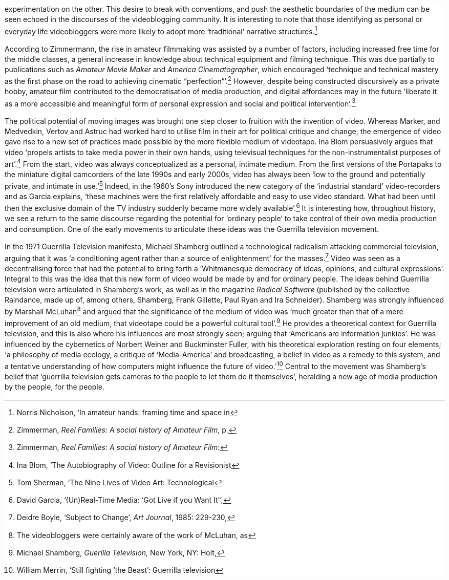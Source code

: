 experimentation on the other. This desire to break with conventions, and
push the aesthetic boundaries of the medium can be seen echoed in the
discourses of the videoblogging community. It is interesting to note
that those identifying as personal or everyday life videobloggers were
more likely to adopt more ‘traditional’ narrative structures.[^03chapter2_70]

According to Zimmermann, the rise in amateur filmmaking was assisted by
a number of factors, including increased free time for the middle
classes, a general increase in knowledge about technical equipment and
filming technique. This was due partially to publications such as
*Amateur Movie Maker* and *America Cinematographer*, which encouraged
‘technique and technical mastery as the first phase on the road to
achieving cinematic “perfection”’.[^03chapter2_71] However, despite being
constructed discursively as a private hobby, amateur film contributed to
the democratisation of media production, and digital affordances may in
the future ‘liberate it as a more accessible and meaningful form of
personal expression and social and political intervention’.[^03chapter2_72]

The political potential of moving images was brought one step closer to
fruition with the invention of video. Whereas Marker, and Medvedkin,
Vertov and Astruc had worked hard to utilise film in their art for
political critique and change, the emergence of video gave rise to a new
set of practices made possible by the more flexible medium of videotape.
Ina Blom persuasively argues that video ‘propels artists to take media
power in their own hands, using televisual techniques for the
non-instrumentalist purposes of art’.[^03chapter2_73] From the start, video was
always conceptualized as a personal, intimate medium. From the first
versions of the Portapaks to the miniature digital camcorders of the
late 1990s and early 2000s, video has always been ‘low to the ground and
potentially private, and intimate in use.’[^03chapter2_74] Indeed, in the 1960’s
Sony introduced the new category of the ‘industrial standard’
video-recorders and as Garcia explains, ‘these machines were the first
relatively affordable and easy to use video standard. What had been
until then the exclusive domain of the TV industry suddenly became more
widely available’.[^03chapter2_75] It is interesting how, throughout history, we
see a return to the same discourse regarding the potential for ‘ordinary
people’ to take control of their own media production and consumption.
One of the early movements to articulate these ideas was the Guerrilla
television movement.

In the 1971 Guerrilla Television manifesto, Michael Shamberg outlined a
technological radicalism attacking commercial television, arguing that
it was ‘a conditioning agent rather than a source of enlightenment’ for
the masses.[^03chapter2_76] Video was seen as a decentralising force that had the
potential to bring forth a ‘Whitmanesque democracy of ideas, opinions,
and cultural expressions’. Integral to this was the idea that this new
form of video would be made by and for ordinary people. The ideas behind
Guerrilla television were articulated in Shamberg’s work, as well as in
the magazine *Radical Software* (published by the collective Raindance,
made up of, among others, Shamberg, Frank Gillette, Paul Ryan and Ira
Schneider). Shamberg was strongly influenced by Marshall McLuhan[^03chapter2_77]
and argued that the significance of the medium of video was ‘much
greater than that of a mere improvement of an old medium, that videotape
could be a powerful cultural tool’.[^03chapter2_78] He provides a theoretical
context for Guerrilla television, and this is also where his influences
are most strongly seen; arguing that ‘Americans are information
junkies’. He was influenced by the cybernetics of Norbert Weiner and
Buckminster Fuller, with his theoretical exploration resting on four
elements; ‘a philosophy of media ecology, a critique of ‘Media-America’
and broadcasting, a belief in video as a remedy to this system, and a
tentative understanding of how computers might influence the future of
video.’[^03chapter2_79] Central to the movement was Shamberg’s belief that
‘guerrilla television gets cameras to the people to let them do it
themselves’, heralding a new age of media production by the people, for
the people.

[^03chapter2_1]: This complexity of encoding and decoding can still be seen in the
[^03chapter2_2]: Miles, ‘Vogma, a Manifesto’, 2000,
[^03chapter2_3]: A quick note on my method in relation to the images of videoblogs
[^03chapter2_4]: Adrian Miles, ‘Vogma, a Manifesto’.
[^03chapter2_5]: Steve Garfield, *Year of the Videoblog*, 2004,
[^03chapter2_6]: Mica Scalin, Email to Videoblogging list, 1 June 2004,
[^03chapter2_7]: I discuss the email list and the group activities there in more
[^03chapter2_8]: For Steve Garfield’s photos from the evening, see
[^03chapter2_9]: Francis Ford Coppola, *Hearts of Darkness: A Filmmaker’s
[^03chapter2_10]: http://workingformydad.blogspot.com.
[^03chapter2_11]: Susan C. Herring, Lois Ann Scheidt, Sabrina Bonus and Elijah
[^03chapter2_12]: Rebecca Blood, ‘Weblogs: A History and Perspective’, *Rebecca’s
[^03chapter2_13]: danah boyd, ‘A Blogger’s Blog: Exploring the Definition of a
[^03chapter2_14]: Howe had originally posted a shorter, less polished version of
[^03chapter2_15]: Slashdot, a technology website, became famous for ‘Slashdotting’
[^03chapter2_16]: Personal correspondence with Howe.
[^03chapter2_17]: Jenkins, *Convergence Culture. Where Old and New Media Collide*.
[^03chapter2_18]: Steve Job’s letter from April 2010 expands on Apple’s reasoning
[^03chapter2_19]: Steve Watkins, Email to Videoblogging list, 6 December 2006,
[^03chapter2_20]: Although it seems highly likely that Socrates would not have had
[^03chapter2_21]: Andrew Keen, *The Cult of the Amateur: How blogs, MySpace,
[^03chapter2_22]: Yochai Benkler*, The Wealth of Networks: How Social Production
[^03chapter2_23]: Google Video was launched in January 2005 and was officially
[^03chapter2_24]: José van Dijck, ‘Television 2.0: YouTube and the emergence of
[^03chapter2_25]: van Dijck, ‘Television 2.0: YouTube and the emergence of
[^03chapter2_26]: Lev Grossman, ‘You — Yes, You — Are TIME’s Person of the Year,
[^03chapter2_27]: Lessig, *Free Culture*; see also David M. Berry, *Copy, Rip,
[^03chapter2_28]: More recent years have also seen the rising importance of social
[^03chapter2_29]: *The Lumiere Manifesto* called for videoblogging to embrace the
[^03chapter2_30]: Seth Feldman, ‘Vertov after Manovich’, *Canadian Journal of Film
[^03chapter2_31]: Lev Manovich, ‘Visualizing Vertov’, *Russian Journal of
[^03chapter2_32]: Jonathan Dawson, ‘Dziga Vertov’, *Senses of Cinema,* issue 23
[^03chapter2_33]: Jussi Parikka, *What is Media Archaeology?* Cambridge: Polity,
[^03chapter2_34]: Erkki Huhtamo, ‘From Kaleidoscomaniac to Cybernerd. Towards an
[^03chapter2_35]: Zielinski, in Parikka, *What is Media Archaeology?*: 11-14.
[^03chapter2_36]: Parikka, *What is Media Archaeology?* p. 5.
[^03chapter2_37]: Adrian Miles, Email to Videoblogging email list, 26th May 2005,
[^03chapter2_38]: Vertov, quoted in Dawson, ‘Dziga Vertov’.
[^03chapter2_39]: David N. Rodowick, *The virtual life of film*, Cambridge, MA:
[^03chapter2_40]: Thomas Elsaesser, ‘Early Film History and Multi-Media: An
[^03chapter2_41]: Michael Renov, *The Subject of Documentary*, London: University
[^03chapter2_42]: Tom Gunning, ‘Systematizing the Electric Message’, in Charlie
[^03chapter2_43]: Steve Neale *Cinema and Technology: Image, Sound, Colour*,
[^03chapter2_44]: Jeremy Hicks, *Dziga Vertov: defining documentary film*, London:
[^03chapter2_45]: Jean Burgess, ‘Re-mediating Vernacular Creativity: Digital
[^03chapter2_46]: I would also like to draw attention to the Norwegian amateur
[^03chapter2_47]: Adrian Miles, ‘The Vogmae Manifesto’, 2000.
[^03chapter2_48]: Chanan, ‘Tales of a Video Blogger’.
[^03chapter2_49]: Alexander Astruc, ‘The Birth of a New Avant-Garde: La
[^03chapter2_50]: Alexander Astruc, ‘The Birth of a New Avant-Garde’, p. 161.
[^03chapter2_51]: Marsha Kinder, ‘The Conceptual Power of On-Line Video: 5 Easy
[^03chapter2_52]: Interestingly, Marker both celebrated and criticized Medvedkin in
[^03chapter2_53]: The moving train is an interesting *topoi* in media history, from
[^03chapter2_54]: Trevor Stark, ‘Cinema in the Hands of the People’: Chris Marker,
[^03chapter2_55]: Trevor Stark, ‘Cinema in the Hands of the People’: Chris Marker,
[^03chapter2_56]: Chris Marker, ‘Marker Direct’, *Film Comment,* 39.3 (2003): p.
[^03chapter2_57]: Marker, ‘Marker Direct’: 39.
[^03chapter2_58]: We only need to look at more recently years to see how similar
[^03chapter2_59]: Stark, ‘Cinema in the Hands of the People’: p. 126-127.
[^03chapter2_60]: Stark, ‘Cinema in the Hands of the People’: p. 119.
[^03chapter2_61]: Heather Norris Nicholson, ‘In amateur hands: framing time and
[^03chapter2_62]: Zimmerman, *Reel Families: A social history of Amateur Film*, p.
[^03chapter2_63]: Zimmerman, *Reel Families: A social history of Amateur Film*: p.
[^03chapter2_64]: Again, as has been argued with regards to the internet, questions
[^03chapter2_65]: For an interesting moment of public use of amateur film footage
[^03chapter2_66]: Zimmerman, *Reel Families: A social history of Amateur Film*, p.
[^03chapter2_67]: Zimmerman, *Reel Families: A social history of Amateur Film*, p.
[^03chapter2_68]: Norris Nicholson, ‘In amateur hands: framing time and space in
[^03chapter2_69]: Zimmerman, *Reel Families: A social history of Amateur Film*, p.
[^03chapter2_70]: Norris Nicholson, ‘In amateur hands: framing time and space in
[^03chapter2_71]: Zimmerman, *Reel Families: A social history of Amateur Film*, p.
[^03chapter2_72]: Zimmerman, *Reel Families: A social history of Amateur Film*:
[^03chapter2_73]: Ina Blom, ‘The Autobiography of Video: Outline for a Revisionist
[^03chapter2_74]: Tom Sherman, ‘The Nine Lives of Video Art: Technological
[^03chapter2_75]: David Garcia, ‘(Un)Real-Time Media: ‘Got Live if you Want It’’,
[^03chapter2_76]: Deidre Boyle, ‘Subject to Change’, *Art Journal*, 1985: 229-230,
[^03chapter2_77]: The videobloggers were certainly aware of the work of McLuhan, as
[^03chapter2_78]: Michael Shamberg, *Guerilla Television,* New York, NY: Holt,
[^03chapter2_79]: William Merrin, ‘Still fighting ‘the Beast’: Guerrilla television
[^03chapter2_80]: Shamberg, *Guerilla Television*, p. 7-8.
[^03chapter2_81]: Clint Sharp, Email to videoblogging list, 14 July 2005,
[^03chapter2_82]: Thomas Austin. ‘“...to leave the confinements of his humanness”:
[^03chapter2_83]: Sara Chapman, ‘Guerrilla Television in the Digital Age’, *Journal
[^03chapter2_84]: Chapman, ‘Guerrilla Television in the Digital Age’, p. 42.
[^03chapter2_85]: Boyle, ‘Subject to Change’.
[^03chapter2_86]: Alexandra Juhasz. *Learning from YouTube* \[Video Book\], MIT
[^03chapter2_87]: Melinda M. Barlow, ‘Feminism 101: The New York Women’s Video
[^03chapter2_88]: Renov, *The Subject of Documentary*, p 177-179.
[^03chapter2_89]: Norris Nicholson, ‘In amateur hands: framing time and space in
[^03chapter2_90]: Nicole Matthews, ‘Confessions to a new public: Video Nation
[^03chapter2_91]: Blom, ‘The Autobiography of Video’, p.280.